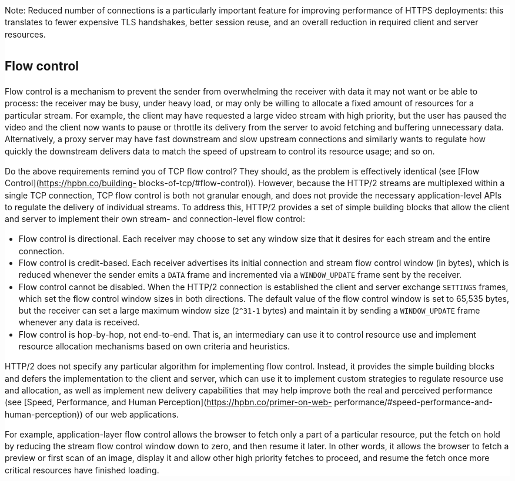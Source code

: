 Note: Reduced number of connections is a particularly important feature for
improving performance of HTTPS deployments: this translates to fewer expensive
TLS handshakes, better session reuse, and an overall reduction in required
client and server resources.

## Flow control

Flow control is a mechanism to prevent the sender from overwhelming the receiver
with data it may not want or be able to process: the receiver may be busy, under
heavy load, or may only be willing to allocate a fixed amount of resources for a
particular stream. For example, the client may have requested a large video
stream with high priority, but the user has paused the video and the client now
wants to pause or throttle its delivery from the server to avoid fetching and
buffering unnecessary data. Alternatively, a proxy server may have fast
downstream and slow upstream connections and similarly wants to regulate how
quickly the downstream delivers data to match the speed of upstream to control
its resource usage; and so on.

Do the above requirements remind you of TCP flow control? They should, as the
problem is effectively identical (see [Flow Control](https://hpbn.co/building-
blocks-of-tcp/#flow-control)). However, because the HTTP/2 streams are
multiplexed within a single TCP connection, TCP flow control is both not
granular enough, and does not provide the necessary application-level APIs to
regulate the delivery of individual streams. To address this, HTTP/2 provides a
set of simple building blocks that allow the client and server to implement
their own stream- and connection-level flow control:

* Flow control is directional. Each receiver may choose to set any window size 
  that it desires for each stream and the entire connection.
* Flow control is credit-based. Each receiver advertises its initial connection
  and stream flow control window (in bytes), which is reduced whenever the 
  sender emits a `DATA` frame and incremented via a `WINDOW_UPDATE` frame sent 
  by the receiver.
* Flow control cannot be disabled. When the HTTP/2 connection is established the 
  client and server exchange `SETTINGS` frames, which set the flow control window 
  sizes in both directions. The default value of the flow control window is set 
  to 65,535 bytes, but the receiver can set a large maximum window size 
  (`2^31-1` bytes) and maintain it by sending a `WINDOW_UPDATE` frame whenever any 
  data is received.
* Flow control is hop-by-hop, not end-to-end. That is, an intermediary can use it 
  to control resource use and implement resource allocation mechanisms based on 
  own criteria and heuristics.

HTTP/2 does not specify any particular algorithm for implementing flow control.
Instead, it provides the simple building blocks and defers the implementation to
the client and server, which can use it to implement custom strategies to
regulate resource use and allocation, as well as implement new delivery
capabilities that may help improve both the real and perceived performance (see
[Speed, Performance, and Human Perception](https://hpbn.co/primer-on-web-
performance/#speed-performance-and-human-perception)) of our web applications.

For example, application-layer flow control allows the browser to fetch only a
part of a particular resource, put the fetch on hold by reducing the stream flow
control window down to zero, and then resume it later. In other words, it allows
the browser to fetch a preview or first scan of an image, display it and allow
other high priority fetches to proceed, and resume the fetch once more critical
resources have finished loading.
